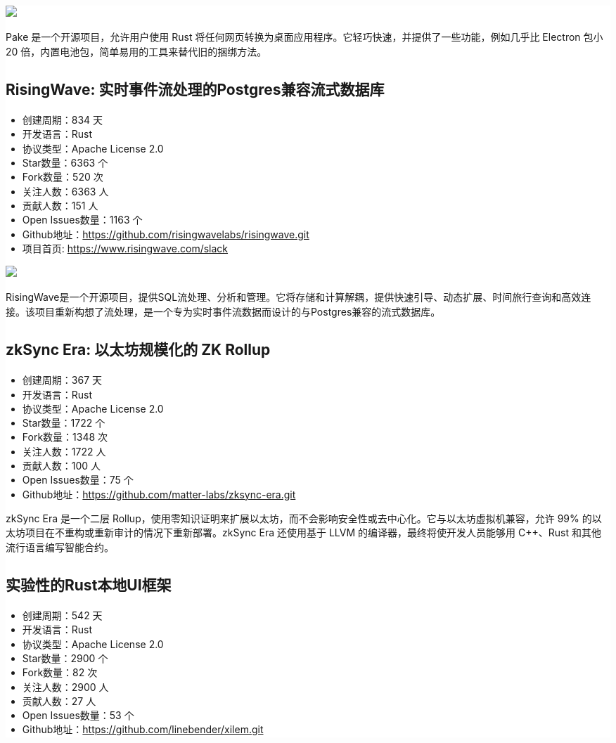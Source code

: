 ![](/images/tw93-pake-0.png)

Pake 是一个开源项目，允许用户使用 Rust 将任何网页转换为桌面应用程序。它轻巧快速，并提供了一些功能，例如几乎比 Electron 包小 20 倍，内置电池包，简单易用的工具来替代旧的捆绑方法。

## RisingWave: 实时事件流处理的Postgres兼容流式数据库

* 创建周期：834 天
* 开发语言：Rust
* 协议类型：Apache License 2.0
* Star数量：6363 个
* Fork数量：520 次
* 关注人数：6363 人
* 贡献人数：151 人
* Open Issues数量：1163 个
* Github地址：https://github.com/risingwavelabs/risingwave.git
* 项目首页: https://www.risingwave.com/slack


![](/images/risingwavelabs-risingwave-0.png)

RisingWave是一个开源项目，提供SQL流处理、分析和管理。它将存储和计算解耦，提供快速引导、动态扩展、时间旅行查询和高效连接。该项目重新构想了流处理，是一个专为实时事件流数据而设计的与Postgres兼容的流式数据库。

## zkSync Era: 以太坊规模化的 ZK Rollup

* 创建周期：367 天
* 开发语言：Rust
* 协议类型：Apache License 2.0
* Star数量：1722 个
* Fork数量：1348 次
* 关注人数：1722 人
* 贡献人数：100 人
* Open Issues数量：75 个
* Github地址：https://github.com/matter-labs/zksync-era.git


zkSync Era 是一个二层 Rollup，使用零知识证明来扩展以太坊，而不会影响安全性或去中心化。它与以太坊虚拟机兼容，允许 99% 的以太坊项目在不重构或重新审计的情况下重新部署。zkSync Era 还使用基于 LLVM 的编译器，最终将使开发人员能够用 C++、Rust 和其他流行语言编写智能合约。

## 实验性的Rust本地UI框架

* 创建周期：542 天
* 开发语言：Rust
* 协议类型：Apache License 2.0
* Star数量：2900 个
* Fork数量：82 次
* 关注人数：2900 人
* 贡献人数：27 人
* Open Issues数量：53 个
* Github地址：https://github.com/linebender/xilem.git
